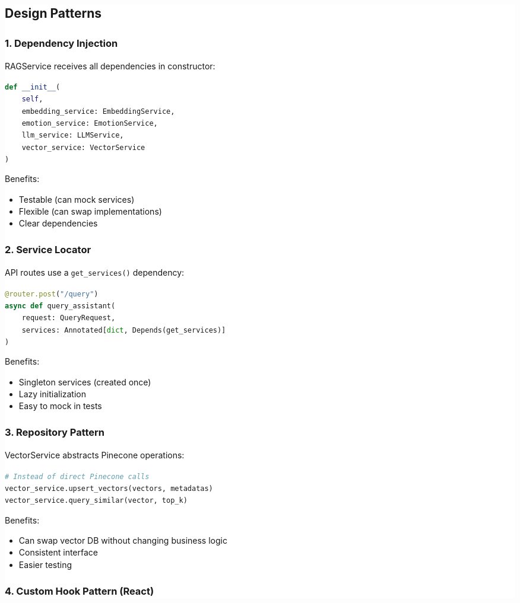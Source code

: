 ## Design Patterns

### 1. Dependency Injection

RAGService receives all dependencies in constructor:

```python
def __init__(
    self,
    embedding_service: EmbeddingService,
    emotion_service: EmotionService,
    llm_service: LLMService,
    vector_service: VectorService
)
```

Benefits:
- Testable (can mock services)
- Flexible (can swap implementations)
- Clear dependencies

### 2. Service Locator

API routes use a `get_services()` dependency:

```python
@router.post("/query")
async def query_assistant(
    request: QueryRequest,
    services: Annotated[dict, Depends(get_services)]
)
```

Benefits:
- Singleton services (created once)
- Lazy initialization
- Easy to mock in tests

### 3. Repository Pattern

VectorService abstracts Pinecone operations:

```python
# Instead of direct Pinecone calls
vector_service.upsert_vectors(vectors, metadatas)
vector_service.query_similar(vector, top_k)
```

Benefits:
- Can swap vector DB without changing business logic
- Consistent interface
- Easier testing

### 4. Custom Hook Pattern (React)
